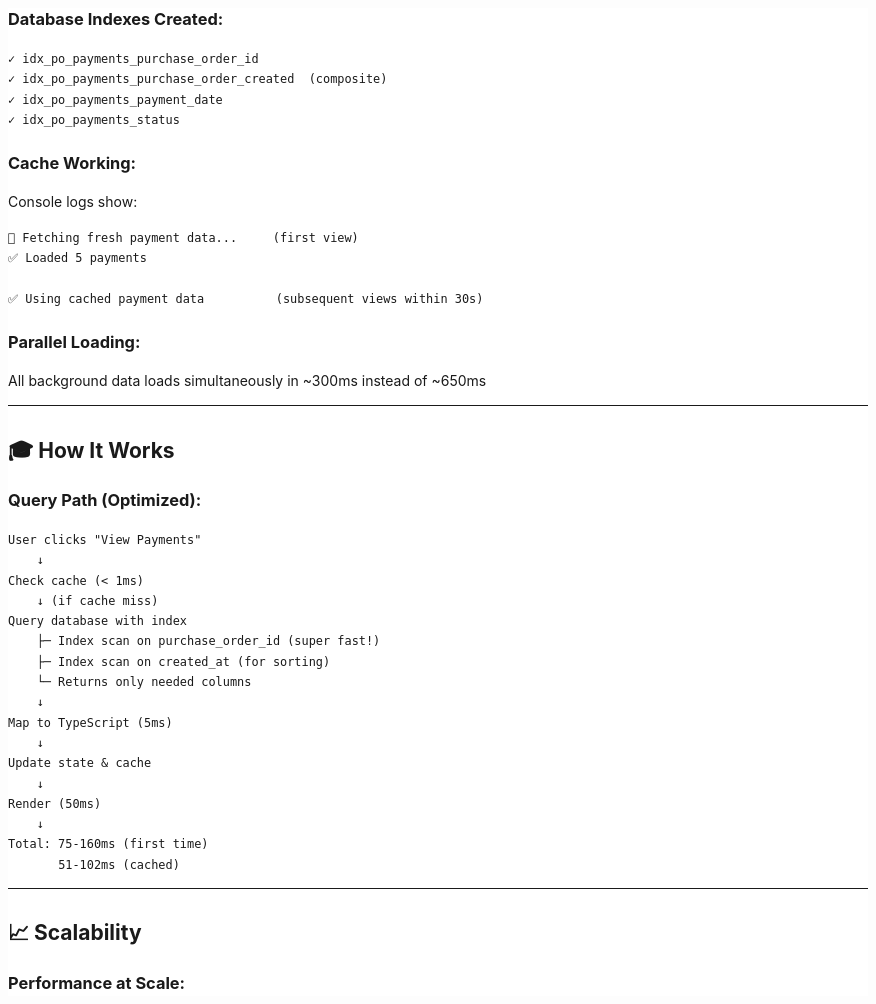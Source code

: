 ### **Database Indexes Created:**
```sql
✓ idx_po_payments_purchase_order_id
✓ idx_po_payments_purchase_order_created  (composite)
✓ idx_po_payments_payment_date
✓ idx_po_payments_status
```

### **Cache Working:**
Console logs show:
```
🔄 Fetching fresh payment data...     (first view)
✅ Loaded 5 payments

✅ Using cached payment data          (subsequent views within 30s)
```

### **Parallel Loading:**
All background data loads simultaneously in ~300ms instead of ~650ms

---

## 🎓 How It Works

### **Query Path (Optimized):**

```
User clicks "View Payments"
    ↓
Check cache (< 1ms)
    ↓ (if cache miss)
Query database with index
    ├─ Index scan on purchase_order_id (super fast!)
    ├─ Index scan on created_at (for sorting)
    └─ Returns only needed columns
    ↓
Map to TypeScript (5ms)
    ↓
Update state & cache
    ↓
Render (50ms)
    ↓
Total: 75-160ms (first time)
       51-102ms (cached)
```

---

## 📈 Scalability

### **Performance at Scale:**
